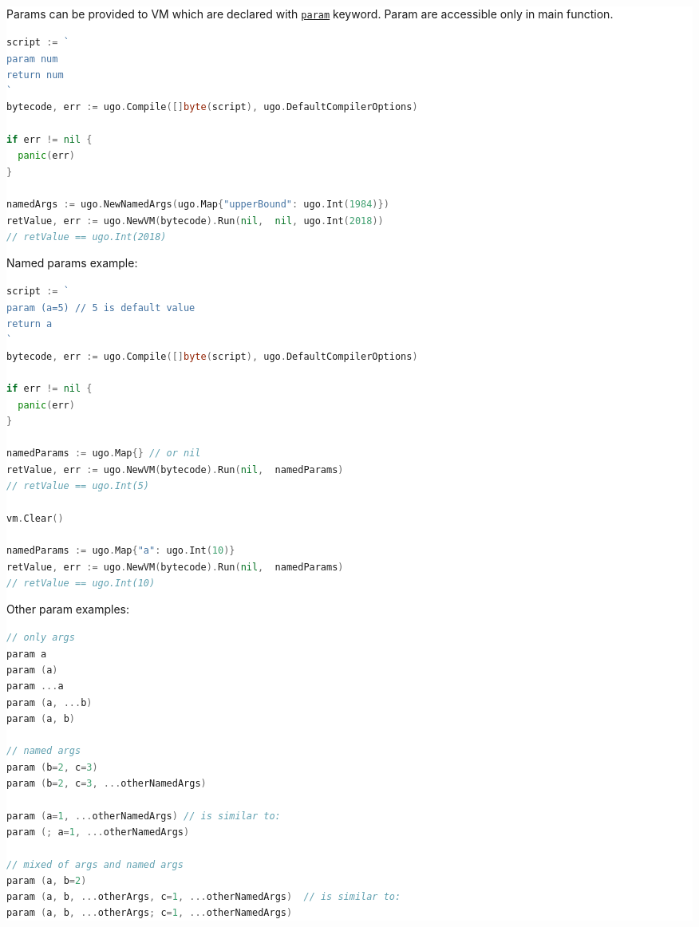 Params can be provided to VM which are declared with
[`param`](#param) keyword. Param are accessible only in main function. 

```go
script := `
param num
return num
`
bytecode, err := ugo.Compile([]byte(script), ugo.DefaultCompilerOptions)

if err != nil {
  panic(err)
}

namedArgs := ugo.NewNamedArgs(ugo.Map{"upperBound": ugo.Int(1984)})
retValue, err := ugo.NewVM(bytecode).Run(nil,  nil, ugo.Int(2018))
// retValue == ugo.Int(2018)

```

Named params example:

```go
script := `
param (a=5) // 5 is default value
return a
`
bytecode, err := ugo.Compile([]byte(script), ugo.DefaultCompilerOptions)

if err != nil {
  panic(err)
}

namedParams := ugo.Map{} // or nil
retValue, err := ugo.NewVM(bytecode).Run(nil,  namedParams)
// retValue == ugo.Int(5)

vm.Clear()

namedParams := ugo.Map{"a": ugo.Int(10)}
retValue, err := ugo.NewVM(bytecode).Run(nil,  namedParams)
// retValue == ugo.Int(10)
```

Other param examples:

```go
// only args
param a
param (a)
param ...a
param (a, ...b)
param (a, b)

// named args
param (b=2, c=3)
param (b=2, c=3, ...otherNamedArgs)

param (a=1, ...otherNamedArgs) // is similar to:
param (; a=1, ...otherNamedArgs)

// mixed of args and named args
param (a, b=2)
param (a, b, ...otherArgs, c=1, ...otherNamedArgs)  // is similar to:
param (a, b, ...otherArgs; c=1, ...otherNamedArgs)
```

